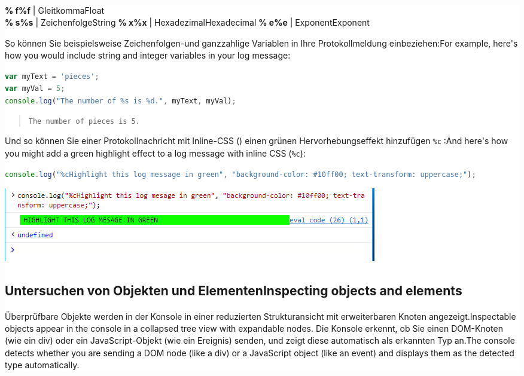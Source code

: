**<span data-ttu-id="b42ca-135">% f</span><span class="sxs-lookup"><span data-stu-id="b42ca-135">%f</span></span>** | <span data-ttu-id="b42ca-136">Gleitkomma</span><span class="sxs-lookup"><span data-stu-id="b42ca-136">Float</span></span>  
**<span data-ttu-id="b42ca-137">% s</span><span class="sxs-lookup"><span data-stu-id="b42ca-137">%s</span></span>** | <span data-ttu-id="b42ca-138">Zeichenfolge</span><span class="sxs-lookup"><span data-stu-id="b42ca-138">String</span></span> 
**<span data-ttu-id="b42ca-139">% x</span><span class="sxs-lookup"><span data-stu-id="b42ca-139">%x</span></span>** | <span data-ttu-id="b42ca-140">Hexadezimal</span><span class="sxs-lookup"><span data-stu-id="b42ca-140">Hexadecimal</span></span> 
**<span data-ttu-id="b42ca-141">% e</span><span class="sxs-lookup"><span data-stu-id="b42ca-141">%e</span></span>** | <span data-ttu-id="b42ca-142">Exponent</span><span class="sxs-lookup"><span data-stu-id="b42ca-142">Exponent</span></span> 

<span data-ttu-id="b42ca-143">So können Sie beispielsweise Zeichenfolgen-und ganzzahlige Variablen in Ihre Protokollmeldung einbeziehen:</span><span class="sxs-lookup"><span data-stu-id="b42ca-143">For example, here's how you would include string and integer variables in your log message:</span></span>

```javascript
var myText = 'pieces';
var myVal = 5;
console.log("The number of %s is %d.", myText, myVal);
```

>`The number of pieces is 5.`

<span data-ttu-id="b42ca-144">Und so können Sie einer Protokollnachricht mit Inline-CSS () einen grünen Hervorhebungseffekt hinzufügen `%c` :</span><span class="sxs-lookup"><span data-stu-id="b42ca-144">And here's how you might add a green highlight effect to a log message with inline CSS (`%c`):</span></span>

```javascript
console.log("%cHighlight this log message in green", "background-color: #10ff00; text-transform: uppercase;");
```

![Konsolenprotokoll mit Inlineformatvorlagen](../media/console_api_css.png)

## <span data-ttu-id="b42ca-146">Untersuchen von Objekten und Elementen</span><span class="sxs-lookup"><span data-stu-id="b42ca-146">Inspecting objects and elements</span></span>

<span data-ttu-id="b42ca-147">Überprüfbare Objekte werden in der Konsole in einer reduzierten Strukturansicht mit erweiterbaren Knoten angezeigt.</span><span class="sxs-lookup"><span data-stu-id="b42ca-147">Inspectable objects appear in the console in a collapsed tree view with expandable nodes.</span></span> <span data-ttu-id="b42ca-148">Die Konsole erkennt, ob Sie einen DOM-Knoten (wie ein div) oder ein JavaScript-Objekt (wie ein Ereignis) senden, und zeigt diese automatisch als erkannten Typ an.</span><span class="sxs-lookup"><span data-stu-id="b42ca-148">The console detects whether you are sending a DOM node (like a div) or a JavaScript object (like an event) and displays them as the detected type automatically.</span></span>
